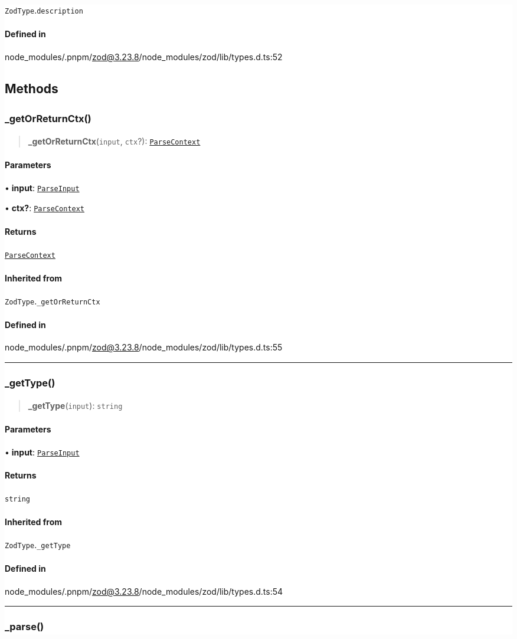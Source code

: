 `ZodType`.`description`

#### Defined in

node\_modules/.pnpm/zod@3.23.8/node\_modules/zod/lib/types.d.ts:52

## Methods

### \_getOrReturnCtx()

> **\_getOrReturnCtx**(`input`, `ctx`?): [`ParseContext`](../interfaces/ParseContext.md)

#### Parameters

• **input**: [`ParseInput`](../type-aliases/ParseInput.md)

• **ctx?**: [`ParseContext`](../interfaces/ParseContext.md)

#### Returns

[`ParseContext`](../interfaces/ParseContext.md)

#### Inherited from

`ZodType`.`_getOrReturnCtx`

#### Defined in

node\_modules/.pnpm/zod@3.23.8/node\_modules/zod/lib/types.d.ts:55

***

### \_getType()

> **\_getType**(`input`): `string`

#### Parameters

• **input**: [`ParseInput`](../type-aliases/ParseInput.md)

#### Returns

`string`

#### Inherited from

`ZodType`.`_getType`

#### Defined in

node\_modules/.pnpm/zod@3.23.8/node\_modules/zod/lib/types.d.ts:54

***

### \_parse()
